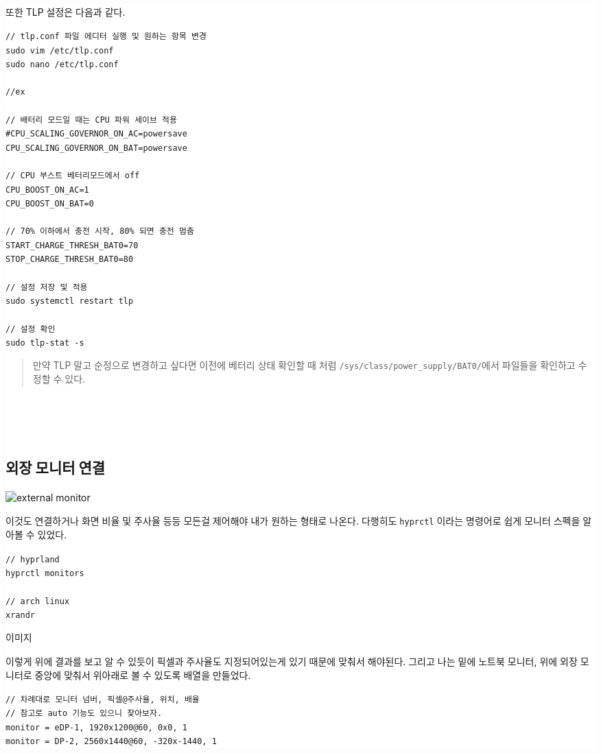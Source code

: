 또한 TLP 설정은 다음과 같다.

```
// tlp.conf 파일 에디터 실행 및 원하는 항목 변경
sudo vim /etc/tlp.conf
sudo nano /etc/tlp.conf

//ex

// 배터리 모드일 때는 CPU 파워 세이브 적용
#CPU_SCALING_GOVERNOR_ON_AC=powersave
CPU_SCALING_GOVERNOR_ON_BAT=powersave

// CPU 부스트 베터리모드에서 off
CPU_BOOST_ON_AC=1
CPU_BOOST_ON_BAT=0

// 70% 이하에서 충전 시작, 80% 되면 충전 멈춤
START_CHARGE_THRESH_BAT0=70
STOP_CHARGE_THRESH_BAT0=80

// 설정 저장 및 적용
sudo systemctl restart tlp

// 설정 확인
sudo tlp-stat -s
```

> 만약 TLP 말고 순정으로 변경하고 싶다면 이전에 베터리 상태 확인할 때 처럼 `/sys/class/power_supply/BAT0/`에서 파일들을 확인하고 수정할 수 있다.

<br><br><br>

## 외장 모니터 연결

![external monitor](https://pub-9fab8c462d8d4428bf45385586df9f1a.r2.dev/2fxbqc.jpg)

이것도 연결하거나 화면 비율 및 주사율 등등 모든걸 제어해야 내가 원하는 형태로 나온다. 다행히도 `hyprctl` 이라는 명령어로 쉽게 모니터 스펙을 알아볼 수 있었다.

```
// hyprland
hyprctl monitors

// arch linux
xrandr
```

이미지

이렇게 위에 결과를 보고 알 수 있듯이 픽셀과 주사율도 지정되어있는게 있기 때문에 맞춰서 해야된다. 그리고 나는 밑에 노트북 모니터, 위에 외장 모니터로 중앙에 맞춰서 위아래로 볼 수 있도록 배열을 만들었다.

```
// 차례대로 모니터 넘버, 픽셀@주사율, 위치, 배율
// 참고로 auto 기능도 있으니 찾아보자.
monitor = eDP-1, 1920x1200@60, 0x0, 1
monitor = DP-2, 2560x1440@60, -320x-1440, 1
```
